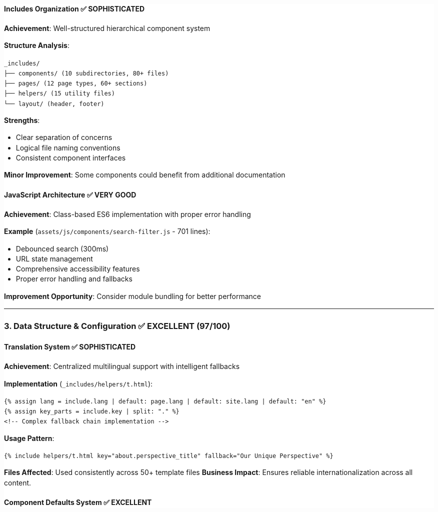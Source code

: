 #### Includes Organization ✅ **SOPHISTICATED**

**Achievement**: Well-structured hierarchical component system

**Structure Analysis**:
```
_includes/
├── components/ (10 subdirectories, 80+ files)
├── pages/ (12 page types, 60+ sections)
├── helpers/ (15 utility files)
└── layout/ (header, footer)
```

**Strengths**:
- Clear separation of concerns
- Logical file naming conventions
- Consistent component interfaces

**Minor Improvement**: Some components could benefit from additional documentation

#### JavaScript Architecture ✅ **VERY GOOD**

**Achievement**: Class-based ES6 implementation with proper error handling

**Example** (`assets/js/components/search-filter.js` - 701 lines):
- Debounced search (300ms)
- URL state management
- Comprehensive accessibility features
- Proper error handling and fallbacks

**Improvement Opportunity**: Consider module bundling for better performance

---

### 3. Data Structure & Configuration ✅ **EXCELLENT (97/100)**

#### Translation System ✅ **SOPHISTICATED**

**Achievement**: Centralized multilingual support with intelligent fallbacks

**Implementation** (`_includes/helpers/t.html`):
```liquid
{% assign lang = include.lang | default: page.lang | default: site.lang | default: "en" %}
{% assign key_parts = include.key | split: "." %}
<!-- Complex fallback chain implementation -->
```

**Usage Pattern**:
```liquid
{% include helpers/t.html key="about.perspective_title" fallback="Our Unique Perspective" %}
```

**Files Affected**: Used consistently across 50+ template files
**Business Impact**: Ensures reliable internationalization across all content.

#### Component Defaults System ✅ **EXCELLENT**
